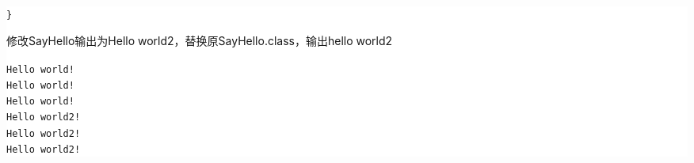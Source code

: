 ```
}

```
	
修改SayHello输出为Hello world2，替换原SayHello.class，输出hello world2

```
Hello world!
Hello world!
Hello world!
Hello world2!
Hello world2!
Hello world2!
```
